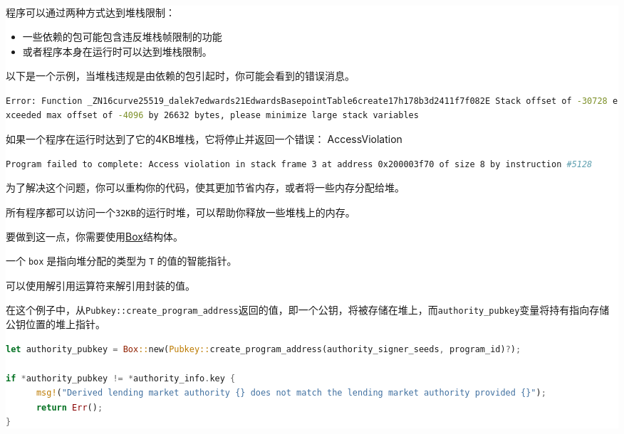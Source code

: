程序可以通过两种方式达到堆栈限制：

- 一些依赖的包可能包含违反堆栈帧限制的功能
- 或者程序本身在运行时可以达到堆栈限制。

以下是一个示例，当堆栈违规是由依赖的包引起时，你可能会看到的错误消息。

```bash
Error: Function _ZN16curve25519_dalek7edwards21EdwardsBasepointTable6create17h178b3d2411f7f082E Stack offset of -30728 exceeded max offset of -4096 by 26632 bytes, please minimize large stack variables
```

如果一个程序在运行时达到了它的4KB堆栈，它将停止并返回一个错误： AccessViolation

```bash
Program failed to complete: Access violation in stack frame 3 at address 0x200003f70 of size 8 by instruction #5128
```

为了解决这个问题，你可以重构你的代码，使其更加节省内存，或者将一些内存分配给堆。

所有程序都可以访问一个`32KB`的运行时堆，可以帮助你释放一些堆栈上的内存。

要做到这一点，你需要使用[Box](https://doc.rust-lang.org/std/boxed/struct.Box.html?utm_source=buildspace.so&utm_medium=buildspace_project)结构体。

一个 `box` 是指向堆分配的类型为 `T` 的值的智能指针。

可以使用解引用运算符来解引用封装的值。

在这个例子中，从`Pubkey::create_program_address`返回的值，即一个公钥，将被存储在堆上，而`authority_pubkey`变量将持有指向存储公钥位置的堆上指针。

```rust
let authority_pubkey = Box::new(Pubkey::create_program_address(authority_signer_seeds, program_id)?);

if *authority_pubkey != *authority_info.key {
      msg!("Derived lending market authority {} does not match the lending market authority provided {}");
      return Err();
}
```
